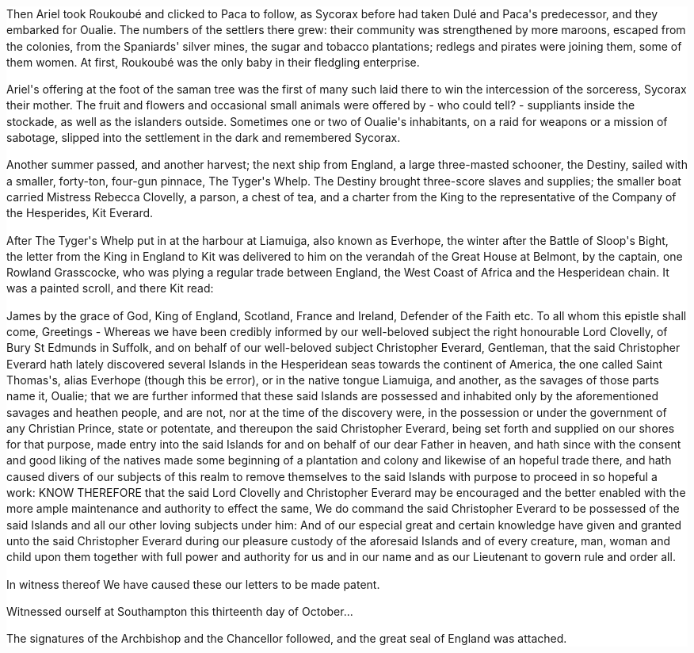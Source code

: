 Then Ariel took Roukoubé and clicked to Paca to follow, as Sycorax before had taken Dulé and Paca's predecessor, and they embarked for Oualie.
The numbers of the settlers there grew: their community was strengthened by more maroons, escaped from the colonies, from the Spaniards' silver mines, the sugar and tobacco plantations; redlegs and pirates were joining them, some of them women.
At first, Roukoubé was the only baby in their fledgling enterprise.

Ariel's offering at the foot of the saman tree was the first of many such laid there to win the intercession of the sorceress, Sycorax their mother.
The fruit and flowers and occasional small animals were offered by - who could tell? - suppliants inside the stockade, as well as the islanders outside.
Sometimes one or two of Oualie's inhabitants, on a raid for weapons or a mission of sabotage, slipped into the settlement in the dark and remembered Sycorax.

Another summer passed, and another harvest; the next ship from England, a large three-masted schooner, the Destiny, sailed with a smaller, forty-ton, four-gun pinnace, The Tyger's Whelp.
The Destiny brought three-score slaves and supplies; the smaller boat carried Mistress Rebecca Clovelly, a parson, a chest of tea, and a charter from the King to the representative of the Company of the Hesperides, Kit Everard.

After The Tyger's Whelp put in at the harbour at Liamuiga, also known as Everhope, the winter after the Battle of Sloop's Bight, the letter from the King in England to Kit was delivered to him on the verandah of the Great House at Belmont, by the captain, one Rowland Grasscocke, who was plying a regular trade between England, the West Coast of Africa and the Hesperidean chain.
It was a painted scroll, and there Kit read:

James by the grace of God, King of England, Scotland, France and Ireland, Defender of the Faith etc.
To all whom this epistle shall come, Greetings - Whereas we have been credibly informed by our well-beloved subject the right honourable Lord Clovelly, of Bury St Edmunds in Suffolk, and on behalf of our well-beloved subject Christopher Everard, Gentleman, that the said Christopher Everard hath lately discovered several Islands in the Hesperidean seas towards the continent of America, the one called Saint Thomas's, alias Everhope (though this be error), or in the native tongue Liamuiga, and another, as the savages of those parts name it, Oualie; that we are further informed that these said Islands are possessed and inhabited only by the aforementioned savages and heathen people, and are not, nor at the time of the discovery were, in the possession or under the government of any Christian Prince, state or potentate, and thereupon the said Christopher Everard, being set forth and supplied on our shores for that purpose, made entry into the said Islands for and on behalf of our dear Father in heaven, and hath since with the consent and good liking of the natives made some beginning of a plantation and colony and likewise of an hopeful trade there, and hath caused divers of our subjects of this realm to remove themselves to the said Islands with purpose to proceed in so hopeful a work: KNOW THEREFORE that the said Lord Clovelly and Christopher Everard may be encouraged and the better enabled with the more ample maintenance and authority to effect the same, We do command the said Christopher Everard to be possessed of the said Islands and all our other loving subjects under him: And of our especial great and certain knowledge have given and granted unto the said Christopher Everard during our pleasure custody of the aforesaid Islands and of every creature, man, woman and child upon them together with full power and authority for us and in our name and as our Lieutenant to govern rule and order all.

In witness thereof We have caused these our letters to be made patent.

Witnessed ourself at Southampton this thirteenth day of October...

The signatures of the Archbishop and the Chancellor followed, and the great seal of England was attached.
